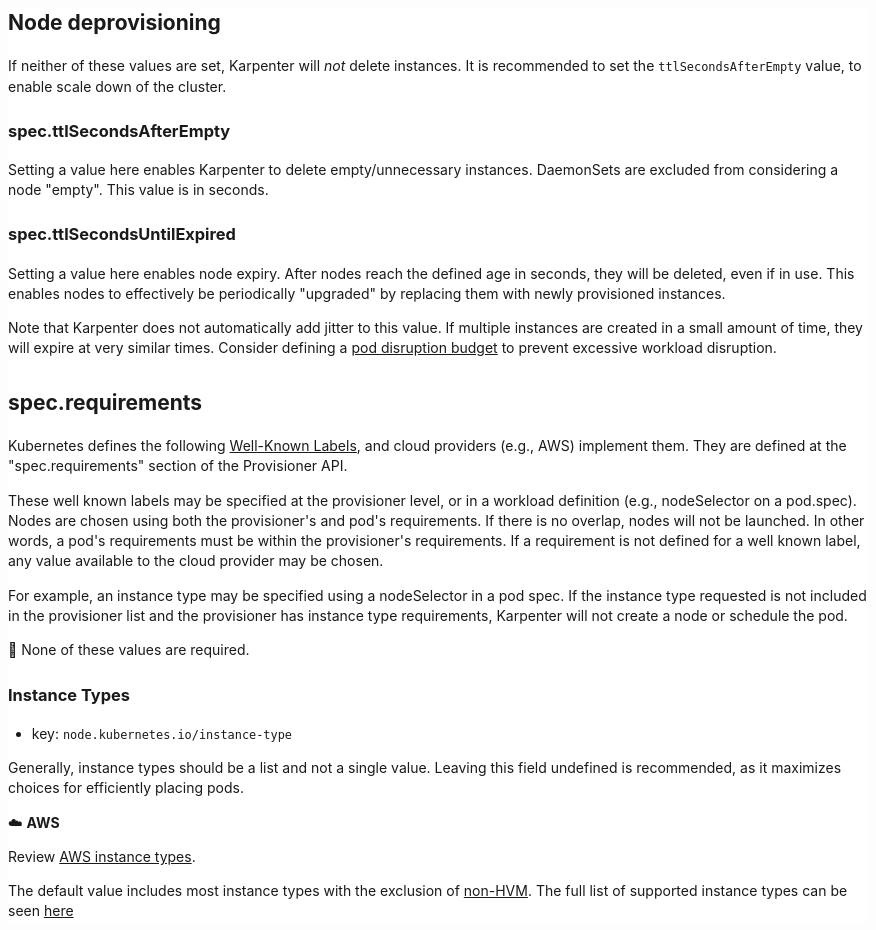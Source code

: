 ## Node deprovisioning

If neither of these values are set, Karpenter will *not* delete instances. It is recommended to set the `ttlSecondsAfterEmpty` value, to enable scale down of the cluster.

### spec.ttlSecondsAfterEmpty

Setting a value here enables Karpenter to delete empty/unnecessary instances. DaemonSets are excluded from considering a node "empty". This value is in seconds.

### spec.ttlSecondsUntilExpired

Setting a value here enables node expiry. After nodes reach the defined age in seconds, they will be deleted, even if in use. This enables nodes to effectively be periodically "upgraded" by replacing them with newly provisioned instances.

Note that Karpenter does not automatically add jitter to this value. If multiple instances are created in a small amount of time, they will expire at very similar times. Consider defining a [pod disruption budget](https://kubernetes.io/docs/tasks/run-application/configure-pdb/) to prevent excessive workload disruption.



## spec.requirements

Kubernetes defines the following [Well-Known Labels](https://kubernetes.io/docs/reference/labels-annotations-taints/), and cloud providers (e.g., AWS) implement them. They are defined at the "spec.requirements" section of the Provisioner API.

These well known labels may be specified at the provisioner level, or in a workload definition (e.g., nodeSelector on a pod.spec). Nodes are chosen using both the provisioner's and pod's requirements. If there is no overlap, nodes will not be launched. In other words, a pod's requirements must be within the provisioner's requirements. If a requirement is not defined for a well known label, any value available to the cloud provider may be chosen.

For example, an instance type may be specified using a nodeSelector in a pod spec. If the instance type requested is not included in the provisioner list and the provisioner has instance type requirements, Karpenter will not create a node or schedule the pod.

📝 None of these values are required.

### Instance Types

- key: `node.kubernetes.io/instance-type`

Generally, instance types should be a list and not a single value. Leaving this field undefined is recommended, as it maximizes choices for efficiently placing pods.

☁️ **AWS**

Review [AWS instance types](https://aws.amazon.com/ec2/instance-types/).

The default value includes most instance types with the exclusion of [non-HVM](https://docs.aws.amazon.com/AWSEC2/latest/UserGuide/virtualization_types.html).  The full list of supported instance types can be seen [here](../aws/instance-types/)
